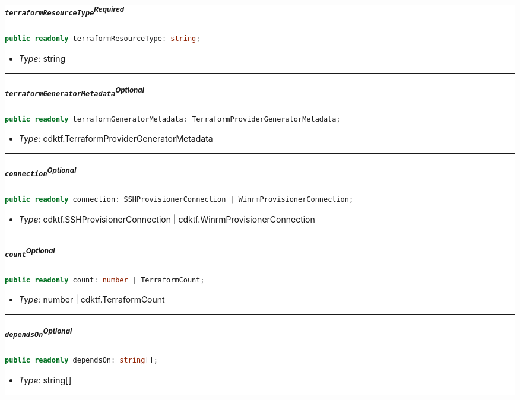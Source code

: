 
##### `terraformResourceType`<sup>Required</sup> <a name="terraformResourceType" id="@cdktf/provider-kubernetes.apiServiceV1.ApiServiceV1.property.terraformResourceType"></a>

```typescript
public readonly terraformResourceType: string;
```

- *Type:* string

---

##### `terraformGeneratorMetadata`<sup>Optional</sup> <a name="terraformGeneratorMetadata" id="@cdktf/provider-kubernetes.apiServiceV1.ApiServiceV1.property.terraformGeneratorMetadata"></a>

```typescript
public readonly terraformGeneratorMetadata: TerraformProviderGeneratorMetadata;
```

- *Type:* cdktf.TerraformProviderGeneratorMetadata

---

##### `connection`<sup>Optional</sup> <a name="connection" id="@cdktf/provider-kubernetes.apiServiceV1.ApiServiceV1.property.connection"></a>

```typescript
public readonly connection: SSHProvisionerConnection | WinrmProvisionerConnection;
```

- *Type:* cdktf.SSHProvisionerConnection | cdktf.WinrmProvisionerConnection

---

##### `count`<sup>Optional</sup> <a name="count" id="@cdktf/provider-kubernetes.apiServiceV1.ApiServiceV1.property.count"></a>

```typescript
public readonly count: number | TerraformCount;
```

- *Type:* number | cdktf.TerraformCount

---

##### `dependsOn`<sup>Optional</sup> <a name="dependsOn" id="@cdktf/provider-kubernetes.apiServiceV1.ApiServiceV1.property.dependsOn"></a>

```typescript
public readonly dependsOn: string[];
```

- *Type:* string[]

---